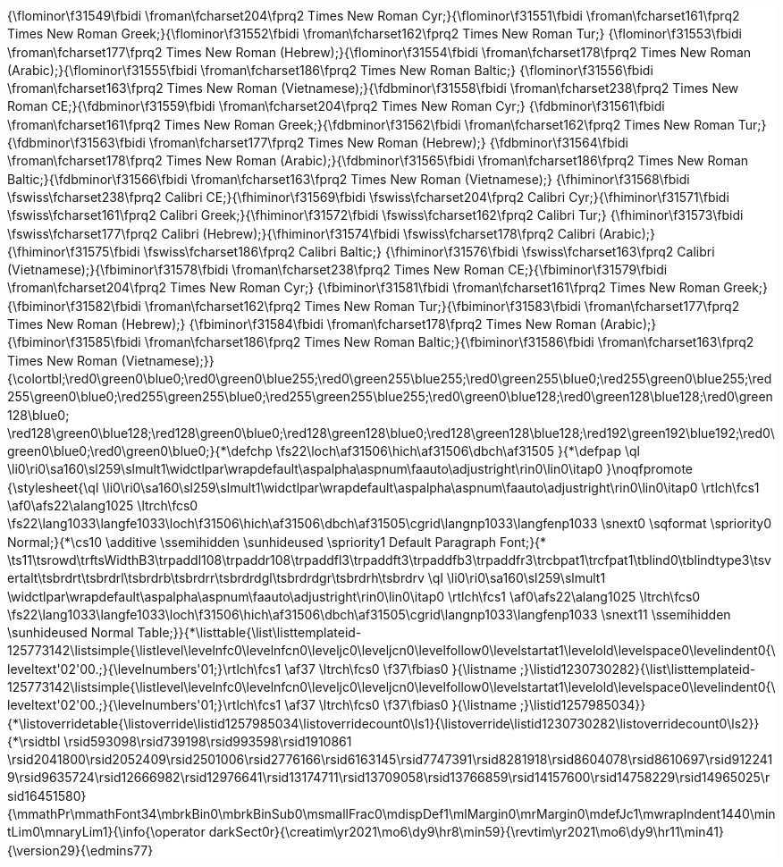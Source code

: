 {\flominor\f31549\fbidi \froman\fcharset204\fprq2 Times New Roman Cyr;}{\flominor\f31551\fbidi \froman\fcharset161\fprq2 Times New Roman Greek;}{\flominor\f31552\fbidi \froman\fcharset162\fprq2 Times New Roman Tur;}
{\flominor\f31553\fbidi \froman\fcharset177\fprq2 Times New Roman (Hebrew);}{\flominor\f31554\fbidi \froman\fcharset178\fprq2 Times New Roman (Arabic);}{\flominor\f31555\fbidi \froman\fcharset186\fprq2 Times New Roman Baltic;}
{\flominor\f31556\fbidi \froman\fcharset163\fprq2 Times New Roman (Vietnamese);}{\fdbminor\f31558\fbidi \froman\fcharset238\fprq2 Times New Roman CE;}{\fdbminor\f31559\fbidi \froman\fcharset204\fprq2 Times New Roman Cyr;}
{\fdbminor\f31561\fbidi \froman\fcharset161\fprq2 Times New Roman Greek;}{\fdbminor\f31562\fbidi \froman\fcharset162\fprq2 Times New Roman Tur;}{\fdbminor\f31563\fbidi \froman\fcharset177\fprq2 Times New Roman (Hebrew);}
{\fdbminor\f31564\fbidi \froman\fcharset178\fprq2 Times New Roman (Arabic);}{\fdbminor\f31565\fbidi \froman\fcharset186\fprq2 Times New Roman Baltic;}{\fdbminor\f31566\fbidi \froman\fcharset163\fprq2 Times New Roman (Vietnamese);}
{\fhiminor\f31568\fbidi \fswiss\fcharset238\fprq2 Calibri CE;}{\fhiminor\f31569\fbidi \fswiss\fcharset204\fprq2 Calibri Cyr;}{\fhiminor\f31571\fbidi \fswiss\fcharset161\fprq2 Calibri Greek;}{\fhiminor\f31572\fbidi \fswiss\fcharset162\fprq2 Calibri Tur;}
{\fhiminor\f31573\fbidi \fswiss\fcharset177\fprq2 Calibri (Hebrew);}{\fhiminor\f31574\fbidi \fswiss\fcharset178\fprq2 Calibri (Arabic);}{\fhiminor\f31575\fbidi \fswiss\fcharset186\fprq2 Calibri Baltic;}
{\fhiminor\f31576\fbidi \fswiss\fcharset163\fprq2 Calibri (Vietnamese);}{\fbiminor\f31578\fbidi \froman\fcharset238\fprq2 Times New Roman CE;}{\fbiminor\f31579\fbidi \froman\fcharset204\fprq2 Times New Roman Cyr;}
{\fbiminor\f31581\fbidi \froman\fcharset161\fprq2 Times New Roman Greek;}{\fbiminor\f31582\fbidi \froman\fcharset162\fprq2 Times New Roman Tur;}{\fbiminor\f31583\fbidi \froman\fcharset177\fprq2 Times New Roman (Hebrew);}
{\fbiminor\f31584\fbidi \froman\fcharset178\fprq2 Times New Roman (Arabic);}{\fbiminor\f31585\fbidi \froman\fcharset186\fprq2 Times New Roman Baltic;}{\fbiminor\f31586\fbidi \froman\fcharset163\fprq2 Times New Roman (Vietnamese);}}
{\colortbl;\red0\green0\blue0;\red0\green0\blue255;\red0\green255\blue255;\red0\green255\blue0;\red255\green0\blue255;\red255\green0\blue0;\red255\green255\blue0;\red255\green255\blue255;\red0\green0\blue128;\red0\green128\blue128;\red0\green128\blue0;
\red128\green0\blue128;\red128\green0\blue0;\red128\green128\blue0;\red128\green128\blue128;\red192\green192\blue192;\red0\green0\blue0;\red0\green0\blue0;}{\*\defchp \fs22\loch\af31506\hich\af31506\dbch\af31505 }{\*\defpap 
\ql \li0\ri0\sa160\sl259\slmult1\widctlpar\wrapdefault\aspalpha\aspnum\faauto\adjustright\rin0\lin0\itap0 }\noqfpromote {\stylesheet{\ql \li0\ri0\sa160\sl259\slmult1\widctlpar\wrapdefault\aspalpha\aspnum\faauto\adjustright\rin0\lin0\itap0 \rtlch\fcs1 
\af0\afs22\alang1025 \ltrch\fcs0 \fs22\lang1033\langfe1033\loch\f31506\hich\af31506\dbch\af31505\cgrid\langnp1033\langfenp1033 \snext0 \sqformat \spriority0 Normal;}{\*\cs10 \additive \ssemihidden \sunhideused \spriority1 Default Paragraph Font;}{\*
\ts11\tsrowd\trftsWidthB3\trpaddl108\trpaddr108\trpaddfl3\trpaddft3\trpaddfb3\trpaddfr3\trcbpat1\trcfpat1\tblind0\tblindtype3\tsvertalt\tsbrdrt\tsbrdrl\tsbrdrb\tsbrdrr\tsbrdrdgl\tsbrdrdgr\tsbrdrh\tsbrdrv \ql \li0\ri0\sa160\sl259\slmult1
\widctlpar\wrapdefault\aspalpha\aspnum\faauto\adjustright\rin0\lin0\itap0 \rtlch\fcs1 \af0\afs22\alang1025 \ltrch\fcs0 \fs22\lang1033\langfe1033\loch\f31506\hich\af31506\dbch\af31505\cgrid\langnp1033\langfenp1033 \snext11 \ssemihidden \sunhideused 
Normal Table;}}{\*\listtable{\list\listtemplateid-125773142\listsimple{\listlevel\levelnfc0\levelnfcn0\leveljc0\leveljcn0\levelfollow0\levelstartat1\levelold\levelspace0\levelindent0{\leveltext\'02\'00.;}{\levelnumbers\'01;}\rtlch\fcs1 \af37 \ltrch\fcs0 
\f37\fbias0 }{\listname ;}\listid1230730282}{\list\listtemplateid-125773142\listsimple{\listlevel\levelnfc0\levelnfcn0\leveljc0\leveljcn0\levelfollow0\levelstartat1\levelold\levelspace0\levelindent0{\leveltext\'02\'00.;}{\levelnumbers\'01;}\rtlch\fcs1 
\af37 \ltrch\fcs0 \f37\fbias0 }{\listname ;}\listid1257985034}}{\*\listoverridetable{\listoverride\listid1257985034\listoverridecount0\ls1}{\listoverride\listid1230730282\listoverridecount0\ls2}}{\*\rsidtbl \rsid593098\rsid739198\rsid993598\rsid1910861
\rsid2041800\rsid2052409\rsid2501006\rsid2776166\rsid6163145\rsid7747391\rsid8281918\rsid8604078\rsid8610697\rsid9122419\rsid9635724\rsid12666982\rsid12976641\rsid13174711\rsid13709058\rsid13766859\rsid14157600\rsid14758229\rsid14965025\rsid16451580}
{\mmathPr\mmathFont34\mbrkBin0\mbrkBinSub0\msmallFrac0\mdispDef1\mlMargin0\mrMargin0\mdefJc1\mwrapIndent1440\mintLim0\mnaryLim1}{\info{\operator darkSect0r}{\creatim\yr2021\mo6\dy9\hr8\min59}{\revtim\yr2021\mo6\dy9\hr11\min41}{\version29}{\edmins77}